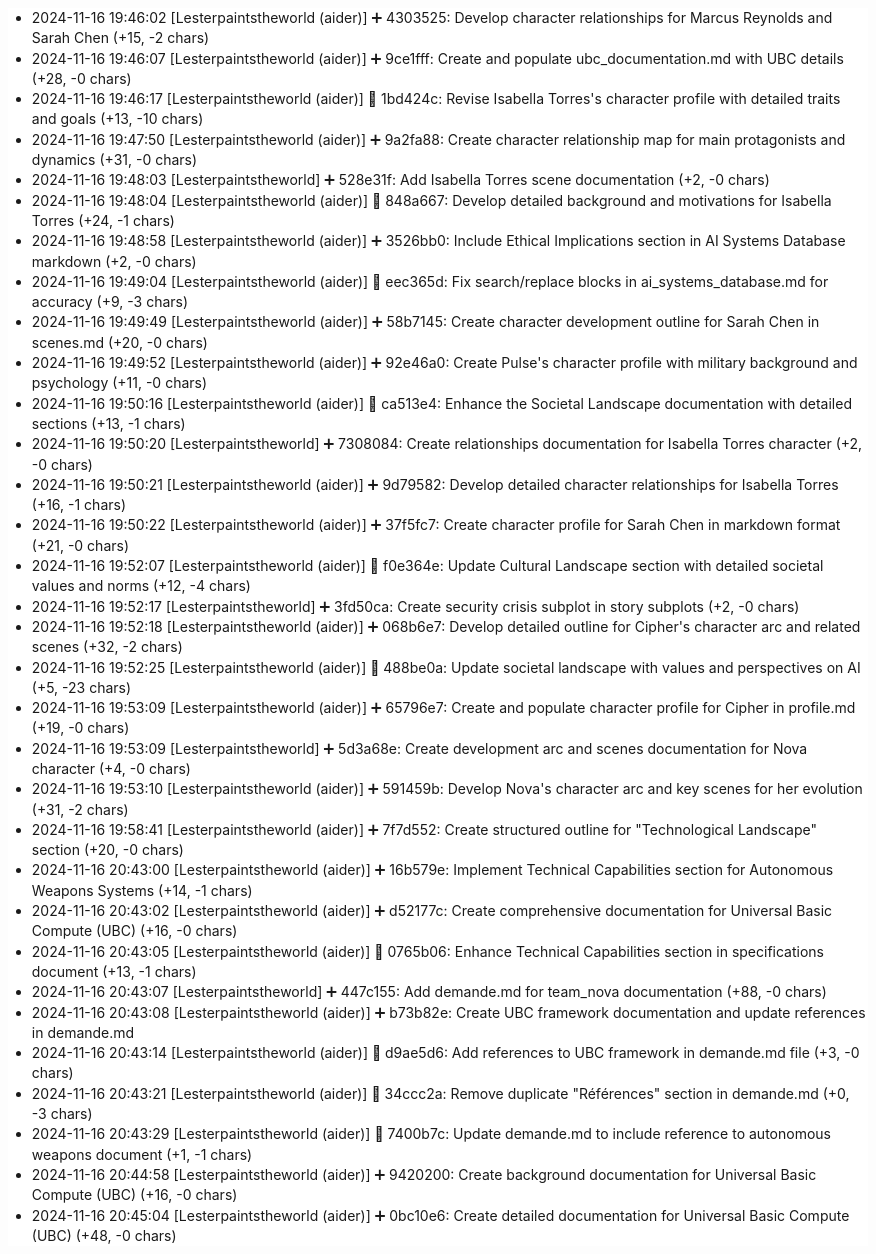 - 2024-11-16 19:46:02 [Lesterpaintstheworld (aider)] ➕ 4303525: Develop character relationships for Marcus Reynolds and Sarah Chen (+15, -2 chars)
- 2024-11-16 19:46:07 [Lesterpaintstheworld (aider)] ➕ 9ce1fff: Create and populate ubc_documentation.md with UBC details (+28, -0 chars)
- 2024-11-16 19:46:17 [Lesterpaintstheworld (aider)] 📝 1bd424c: Revise Isabella Torres's character profile with detailed traits and goals (+13, -10 chars)
- 2024-11-16 19:47:50 [Lesterpaintstheworld (aider)] ➕ 9a2fa88: Create character relationship map for main protagonists and dynamics (+31, -0 chars)
- 2024-11-16 19:48:03 [Lesterpaintstheworld] ➕ 528e31f: Add Isabella Torres scene documentation (+2, -0 chars)
- 2024-11-16 19:48:04 [Lesterpaintstheworld (aider)] 📝 848a667: Develop detailed background and motivations for Isabella Torres (+24, -1 chars)
- 2024-11-16 19:48:58 [Lesterpaintstheworld (aider)] ➕ 3526bb0: Include Ethical Implications section in AI Systems Database markdown (+2, -0 chars)
- 2024-11-16 19:49:04 [Lesterpaintstheworld (aider)] 📝 eec365d: Fix search/replace blocks in ai_systems_database.md for accuracy (+9, -3 chars)
- 2024-11-16 19:49:49 [Lesterpaintstheworld (aider)] ➕ 58b7145: Create character development outline for Sarah Chen in scenes.md (+20, -0 chars)
- 2024-11-16 19:49:52 [Lesterpaintstheworld (aider)] ➕ 92e46a0: Create Pulse's character profile with military background and psychology (+11, -0 chars)
- 2024-11-16 19:50:16 [Lesterpaintstheworld (aider)] 📝 ca513e4: Enhance the Societal Landscape documentation with detailed sections (+13, -1 chars)
- 2024-11-16 19:50:20 [Lesterpaintstheworld] ➕ 7308084: Create relationships documentation for Isabella Torres character (+2, -0 chars)
- 2024-11-16 19:50:21 [Lesterpaintstheworld (aider)] ➕ 9d79582: Develop detailed character relationships for Isabella Torres (+16, -1 chars)
- 2024-11-16 19:50:22 [Lesterpaintstheworld (aider)] ➕ 37f5fc7: Create character profile for Sarah Chen in markdown format (+21, -0 chars)
- 2024-11-16 19:52:07 [Lesterpaintstheworld (aider)] 📝 f0e364e: Update Cultural Landscape section with detailed societal values and norms (+12, -4 chars)
- 2024-11-16 19:52:17 [Lesterpaintstheworld] ➕ 3fd50ca: Create security crisis subplot in story subplots (+2, -0 chars)
- 2024-11-16 19:52:18 [Lesterpaintstheworld (aider)] ➕ 068b6e7: Develop detailed outline for Cipher's character arc and related scenes (+32, -2 chars)
- 2024-11-16 19:52:25 [Lesterpaintstheworld (aider)] 📝 488be0a: Update societal landscape with values and perspectives on AI (+5, -23 chars)
- 2024-11-16 19:53:09 [Lesterpaintstheworld (aider)] ➕ 65796e7: Create and populate character profile for Cipher in profile.md (+19, -0 chars)
- 2024-11-16 19:53:09 [Lesterpaintstheworld] ➕ 5d3a68e: Create development arc and scenes documentation for Nova character (+4, -0 chars)
- 2024-11-16 19:53:10 [Lesterpaintstheworld (aider)] ➕ 591459b: Develop Nova's character arc and key scenes for her evolution (+31, -2 chars)
- 2024-11-16 19:58:41 [Lesterpaintstheworld (aider)] ➕ 7f7d552: Create structured outline for "Technological Landscape" section (+20, -0 chars)
- 2024-11-16 20:43:00 [Lesterpaintstheworld (aider)] ➕ 16b579e: Implement Technical Capabilities section for Autonomous Weapons Systems (+14, -1 chars)
- 2024-11-16 20:43:02 [Lesterpaintstheworld (aider)] ➕ d52177c: Create comprehensive documentation for Universal Basic Compute (UBC) (+16, -0 chars)
- 2024-11-16 20:43:05 [Lesterpaintstheworld (aider)] 📝 0765b06: Enhance Technical Capabilities section in specifications document (+13, -1 chars)
- 2024-11-16 20:43:07 [Lesterpaintstheworld] ➕ 447c155: Add demande.md for team_nova documentation (+88, -0 chars)
- 2024-11-16 20:43:08 [Lesterpaintstheworld (aider)] ➕ b73b82e: Create UBC framework documentation and update references in demande.md
- 2024-11-16 20:43:14 [Lesterpaintstheworld (aider)] 📝 d9ae5d6: Add references to UBC framework in demande.md file (+3, -0 chars)
- 2024-11-16 20:43:21 [Lesterpaintstheworld (aider)] 🐛 34ccc2a: Remove duplicate "Références" section in demande.md (+0, -3 chars)
- 2024-11-16 20:43:29 [Lesterpaintstheworld (aider)] 📝 7400b7c: Update demande.md to include reference to autonomous weapons document (+1, -1 chars)
- 2024-11-16 20:44:58 [Lesterpaintstheworld (aider)] ➕ 9420200: Create background documentation for Universal Basic Compute (UBC) (+16, -0 chars)
- 2024-11-16 20:45:04 [Lesterpaintstheworld (aider)] ➕ 0bc10e6: Create detailed documentation for Universal Basic Compute (UBC) (+48, -0 chars)